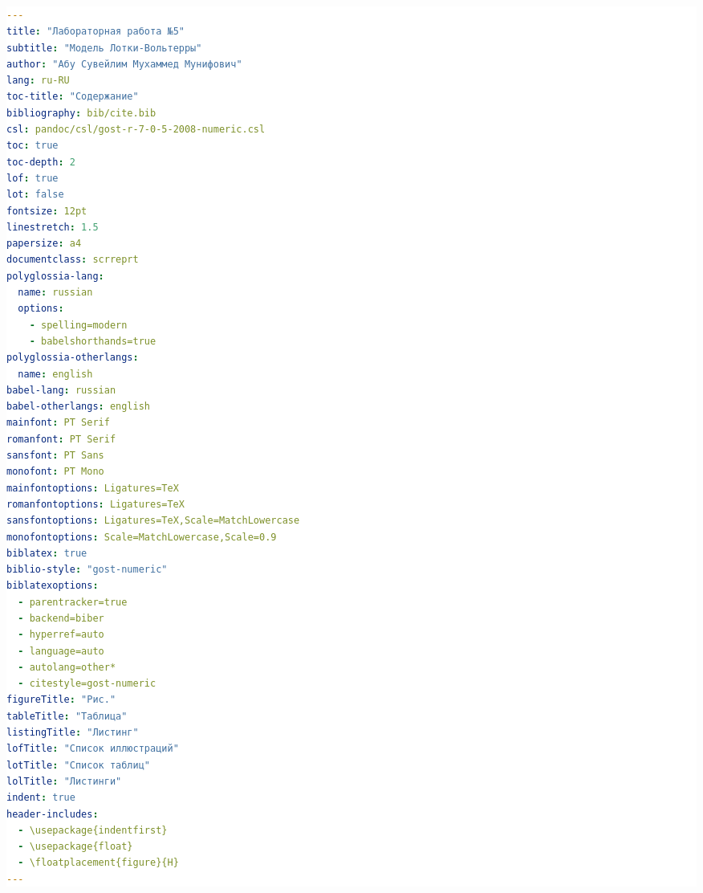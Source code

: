 ```yaml
---
title: "Лабораторная работа №5"
subtitle: "Модель Лотки-Вольтерры"
author: "Абу Сувейлим Мухаммед Мунифович"
lang: ru-RU
toc-title: "Содержание"
bibliography: bib/cite.bib
csl: pandoc/csl/gost-r-7-0-5-2008-numeric.csl
toc: true
toc-depth: 2
lof: true
lot: false
fontsize: 12pt
linestretch: 1.5
papersize: a4
documentclass: scrreprt
polyglossia-lang:
  name: russian
  options:
    - spelling=modern
    - babelshorthands=true
polyglossia-otherlangs:
  name: english
babel-lang: russian
babel-otherlangs: english
mainfont: PT Serif
romanfont: PT Serif
sansfont: PT Sans
monofont: PT Mono
mainfontoptions: Ligatures=TeX
romanfontoptions: Ligatures=TeX
sansfontoptions: Ligatures=TeX,Scale=MatchLowercase
monofontoptions: Scale=MatchLowercase,Scale=0.9
biblatex: true
biblio-style: "gost-numeric"
biblatexoptions:
  - parentracker=true
  - backend=biber
  - hyperref=auto
  - language=auto
  - autolang=other*
  - citestyle=gost-numeric
figureTitle: "Рис."
tableTitle: "Таблица"
listingTitle: "Листинг"
lofTitle: "Список иллюстраций"
lotTitle: "Список таблиц"
lolTitle: "Листинги"
indent: true
header-includes:
  - \usepackage{indentfirst}
  - \usepackage{float}
  - \floatplacement{figure}{H}
---
```
